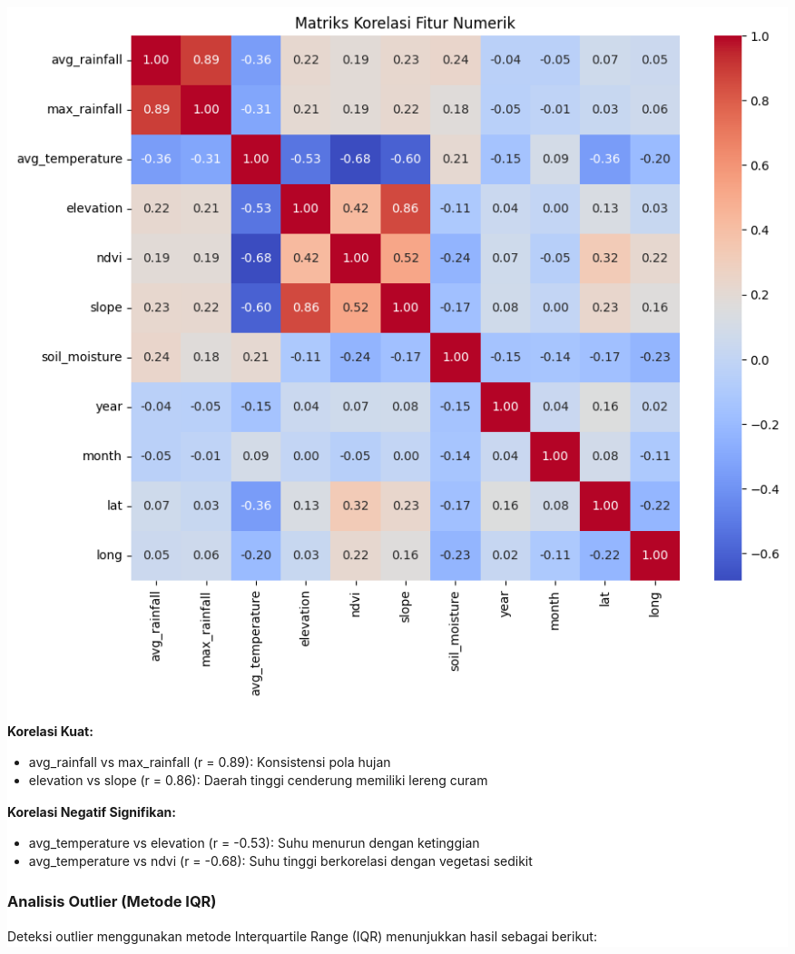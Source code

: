 ![alt text](image/Multivariat.png)

**Korelasi Kuat:**
- avg_rainfall vs max_rainfall (r = 0.89): Konsistensi pola hujan
- elevation vs slope (r = 0.86): Daerah tinggi cenderung memiliki lereng curam

**Korelasi Negatif Signifikan:**
- avg_temperature vs elevation (r = -0.53): Suhu menurun dengan ketinggian
- avg_temperature vs ndvi (r = -0.68): Suhu tinggi berkorelasi dengan vegetasi sedikit

### Analisis Outlier (Metode IQR)

Deteksi outlier menggunakan metode Interquartile Range (IQR) menunjukkan hasil sebagai berikut:
